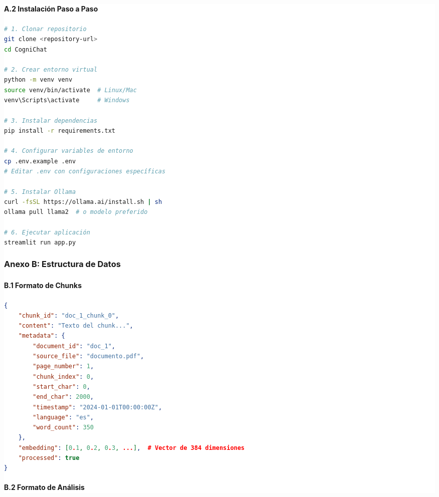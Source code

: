 #### A.2 Instalación Paso a Paso

```bash
# 1. Clonar repositorio
git clone <repository-url>
cd CogniChat

# 2. Crear entorno virtual
python -m venv venv
source venv/bin/activate  # Linux/Mac
venv\Scripts\activate     # Windows

# 3. Instalar dependencias
pip install -r requirements.txt

# 4. Configurar variables de entorno
cp .env.example .env
# Editar .env con configuraciones específicas

# 5. Instalar Ollama
curl -fsSL https://ollama.ai/install.sh | sh
ollama pull llama2  # o modelo preferido

# 6. Ejecutar aplicación
streamlit run app.py
```

### Anexo B: Estructura de Datos

#### B.1 Formato de Chunks

```json
{
    "chunk_id": "doc_1_chunk_0",
    "content": "Texto del chunk...",
    "metadata": {
        "document_id": "doc_1",
        "source_file": "documento.pdf",
        "page_number": 1,
        "chunk_index": 0,
        "start_char": 0,
        "end_char": 2000,
        "timestamp": "2024-01-01T00:00:00Z",
        "language": "es",
        "word_count": 350
    },
    "embedding": [0.1, 0.2, 0.3, ...],  # Vector de 384 dimensiones
    "processed": true
}
```

#### B.2 Formato de Análisis
